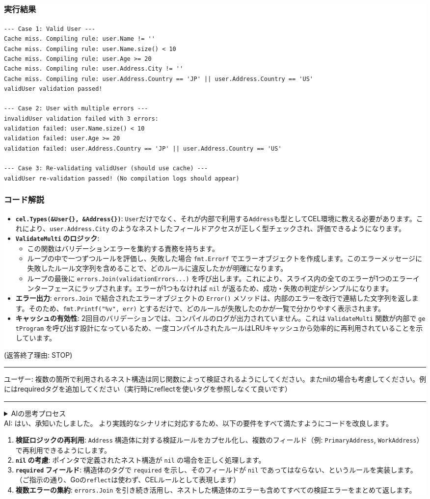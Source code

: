 ### 実行結果
```
--- Case 1: Valid User ---
Cache miss. Compiling rule: user.Name != ''
Cache miss. Compiling rule: user.Name.size() < 10
Cache miss. Compiling rule: user.Age >= 20
Cache miss. Compiling rule: user.Address.City != ''
Cache miss. Compiling rule: user.Address.Country == 'JP' || user.Address.Country == 'US'
validUser validation passed!

--- Case 2: User with multiple errors ---
invalidUser validation failed with 3 errors:
validation failed: user.Name.size() < 10
validation failed: user.Age >= 20
validation failed: user.Address.Country == 'JP' || user.Address.Country == 'US'

--- Case 3: Re-validating validUser (should use cache) ---
validUser re-validation passed! (No compilation logs should appear)
```

### コード解説

*   **`cel.Types(&User{}, &Address{})`**: `User`だけでなく、それが内部で利用する`Address`も型としてCEL環境に教える必要があります。これにより、`user.Address.City` のようなネストしたフィールドアクセスが正しく型チェックされ、評価できるようになります。
*   **`ValidateMulti` のロジック**:
    *   この関数はバリデーションエラーを集約する責務を持ちます。
    *   ループの中で一つずつルールを評価し、失敗した場合 `fmt.Errorf` でエラーオブジェクトを作成します。このエラーメッセージに失敗したルール文字列を含めることで、どのルールに違反したかが明確になります。
    *   ループの最後に `errors.Join(validationErrors...)` を呼び出します。これにより、スライス内の全てのエラーが1つのエラーインターフェースにラップされます。エラーが1つもなければ `nil` が返るため、成功・失敗の判定がシンプルになります。
*   **エラー出力**: `errors.Join` で結合されたエラーオブジェクトの `Error()` メソッドは、内部のエラーを改行で連結した文字列を返します。そのため、`fmt.Printf("%v", err)` とするだけで、どのルールが失敗したのかが一覧で分かりやすく表示されます。
*   **キャッシュの有効性**: 2回目のバリデーションでは、コンパイルのログが出力されていません。これは `ValidateMulti` 関数が内部で `getProgram` を呼び出す設計になっているため、一度コンパイルされたルールはLRUキャッシュから効率的に再利用されていることを示しています。

(返答終了理由: STOP)

---

ユーザー:
複数の箇所で利用されるネスト構造は同じ関数によって検証されるようにしてください。またnilの場合も考慮してください。例にはrequiredタグを追加してください（実行時にreflectを使いタグを参照しなくて良いです）

---

<details><summary>AIの思考プロセス</summary></details>
AI:
はい、承知いたしました。
より実践的なシナリオに対応するため、以下の要件をすべて満たすようにコードを改良します。

1.  **検証ロジックの再利用**: `Address` 構造体に対する検証ルールをカプセル化し、複数のフィールド（例: `PrimaryAddress`, `WorkAddress`）で再利用できるようにします。
2.  **`nil` の考慮**: ポインタで定義されたネスト構造が `nil` の場合を正しく処理します。
3.  **`required` フィールド**: 構造体のタグで `required` を示し、そのフィールドが `nil` であってはならない、というルールを実装します。（ご指示の通り、Goの`reflect`は使わず、CELルールとして表現します）
4.  **複数エラーの集約**: `errors.Join` を引き続き活用し、ネストした構造体のエラーも含めてすべての検証エラーをまとめて返します。
